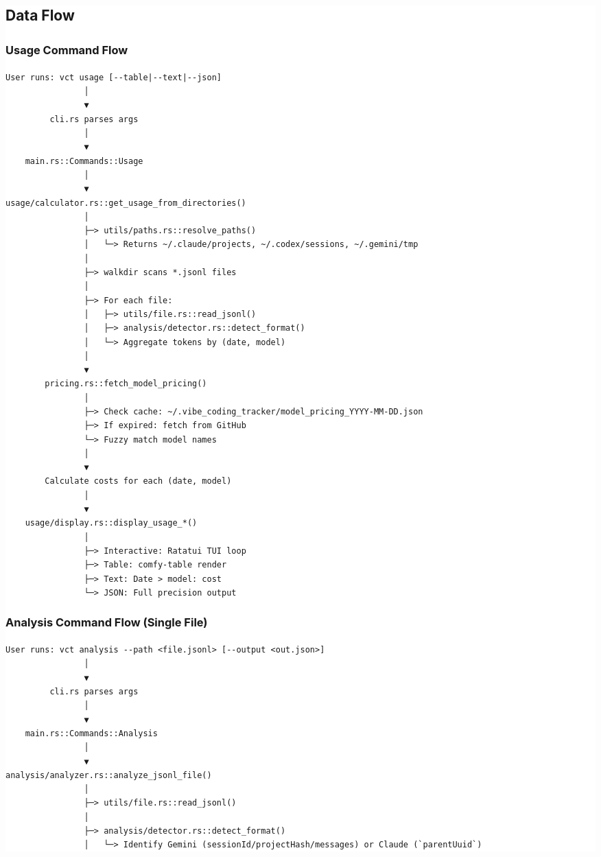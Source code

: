 ## Data Flow

### Usage Command Flow

```
User runs: vct usage [--table|--text|--json]
                │
                ▼
         cli.rs parses args
                │
                ▼
    main.rs::Commands::Usage
                │
                ▼
usage/calculator.rs::get_usage_from_directories()
                │
                ├─> utils/paths.rs::resolve_paths()
                │   └─> Returns ~/.claude/projects, ~/.codex/sessions, ~/.gemini/tmp
                │
                ├─> walkdir scans *.jsonl files
                │
                ├─> For each file:
                │   ├─> utils/file.rs::read_jsonl()
                │   ├─> analysis/detector.rs::detect_format()
                │   └─> Aggregate tokens by (date, model)
                │
                ▼
        pricing.rs::fetch_model_pricing()
                │
                ├─> Check cache: ~/.vibe_coding_tracker/model_pricing_YYYY-MM-DD.json
                ├─> If expired: fetch from GitHub
                └─> Fuzzy match model names
                │
                ▼
        Calculate costs for each (date, model)
                │
                ▼
    usage/display.rs::display_usage_*()
                │
                ├─> Interactive: Ratatui TUI loop
                ├─> Table: comfy-table render
                ├─> Text: Date > model: cost
                └─> JSON: Full precision output
```

### Analysis Command Flow (Single File)

```
User runs: vct analysis --path <file.jsonl> [--output <out.json>]
                │
                ▼
         cli.rs parses args
                │
                ▼
    main.rs::Commands::Analysis
                │
                ▼
analysis/analyzer.rs::analyze_jsonl_file()
                │
                ├─> utils/file.rs::read_jsonl()
                │
                ├─> analysis/detector.rs::detect_format()
                │   └─> Identify Gemini (sessionId/projectHash/messages) or Claude (`parentUuid`)
```